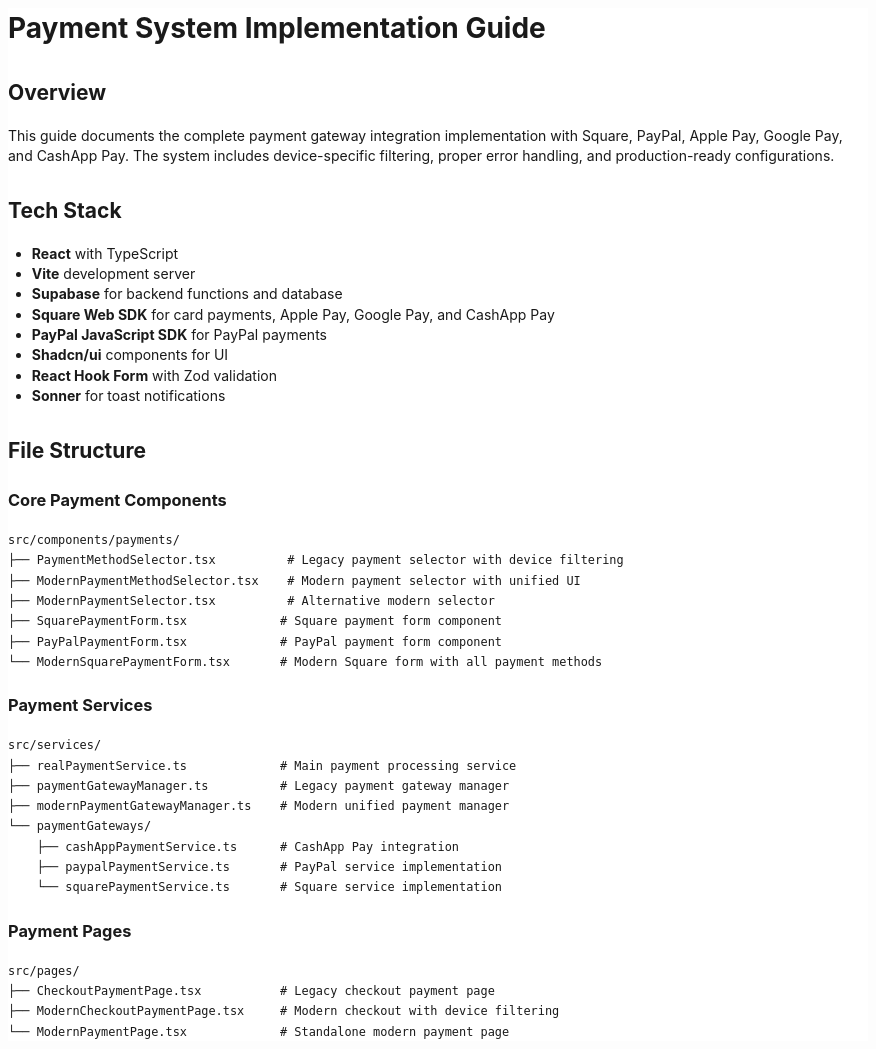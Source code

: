 # Payment System Implementation Guide

## Overview
This guide documents the complete payment gateway integration implementation with Square, PayPal, Apple Pay, Google Pay, and CashApp Pay. The system includes device-specific filtering, proper error handling, and production-ready configurations.

## Tech Stack
- **React** with TypeScript
- **Vite** development server
- **Supabase** for backend functions and database
- **Square Web SDK** for card payments, Apple Pay, Google Pay, and CashApp Pay
- **PayPal JavaScript SDK** for PayPal payments
- **Shadcn/ui** components for UI
- **React Hook Form** with Zod validation
- **Sonner** for toast notifications

## File Structure

### Core Payment Components
```
src/components/payments/
├── PaymentMethodSelector.tsx          # Legacy payment selector with device filtering
├── ModernPaymentMethodSelector.tsx    # Modern payment selector with unified UI
├── ModernPaymentSelector.tsx          # Alternative modern selector
├── SquarePaymentForm.tsx             # Square payment form component
├── PayPalPaymentForm.tsx             # PayPal payment form component
└── ModernSquarePaymentForm.tsx       # Modern Square form with all payment methods
```

### Payment Services
```
src/services/
├── realPaymentService.ts             # Main payment processing service
├── paymentGatewayManager.ts          # Legacy payment gateway manager
├── modernPaymentGatewayManager.ts    # Modern unified payment manager
└── paymentGateways/
    ├── cashAppPaymentService.ts      # CashApp Pay integration
    ├── paypalPaymentService.ts       # PayPal service implementation
    └── squarePaymentService.ts       # Square service implementation
```

### Payment Pages
```
src/pages/
├── CheckoutPaymentPage.tsx           # Legacy checkout payment page
├── ModernCheckoutPaymentPage.tsx     # Modern checkout with device filtering
└── ModernPaymentPage.tsx             # Standalone modern payment page
```
